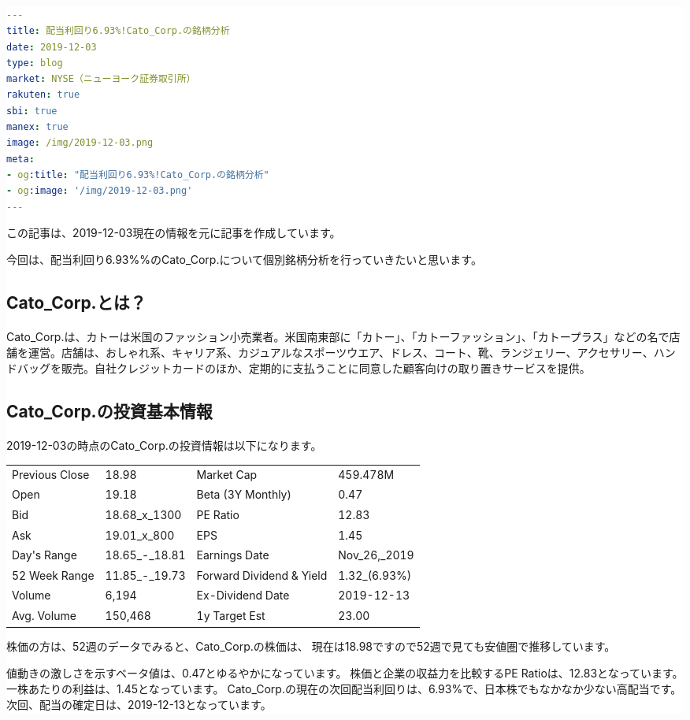```yaml
---
title: 配当利回り6.93%!Cato_Corp.の銘柄分析
date: 2019-12-03
type: blog
market: NYSE（ニューヨーク証券取引所）
rakuten: true
sbi: true
manex: true
image: /img/2019-12-03.png
meta:
- og:title: "配当利回り6.93%!Cato_Corp.の銘柄分析"
- og:image: '/img/2019-12-03.png'
---
```

この記事は、2019-12-03現在の情報を元に記事を作成しています。
<Mov url="https://www.youtube.com/embed/aUMuIfw52U8"/>

<Ad></Ad>
今回は、配当利回り6.93%%のCato_Corp.について個別銘柄分析を行っていきたいと思います。

## Cato_Corp.とは？
Cato_Corp.は、カトーは米国のファッション小売業者。米国南東部に「カトー」、「カトーファッション」、「カトープラス」などの名で店舗を運営。店舗は、おしゃれ系、キャリア系、カジュアルなスポーツウエア、ドレス、コート、靴、ランジェリー、アクセサリー、ハンドバッグを販売。自社クレジットカードのほか、定期的に支払うことに同意した顧客向けの取り置きサービスを提供。

## Cato_Corp.の投資基本情報

2019-12-03の時点のCato_Corp.の投資情報は以下になります。

| | | | |
|-|-|-|-|
|Previous Close|18.98|Market Cap|459.478M|
|Open |19.18|Beta (3Y Monthly)|0.47|
|Bid|18.68_x_1300|PE Ratio|12.83|
|Ask|19.01_x_800|EPS|1.45|
|Day's Range|18.65_-_18.81| Earnings Date |Nov_26,_2019|
|52 Week Range|11.85_-_19.73|Forward Dividend & Yield|1.32_(6.93%)|
|Volume|6,194|Ex-Dividend Date|2019-12-13|
|Avg. Volume|150,468|1y Target Est|23.00|


株価の方は、52週のデータでみると、Cato_Corp.の株価は、
現在は18.98ですので52週で見ても安値圏で推移しています。

値動きの激しさを示すベータ値は、0.47とゆるやかになっています。
株価と企業の収益力を比較するPE Ratioは、12.83となっています。
一株あたりの利益は、1.45となっています。
Cato_Corp.の現在の次回配当利回りは、6.93%で、日本株でもなかなか少ない高配当です。
次回、配当の確定日は、2019-12-13となっています。
